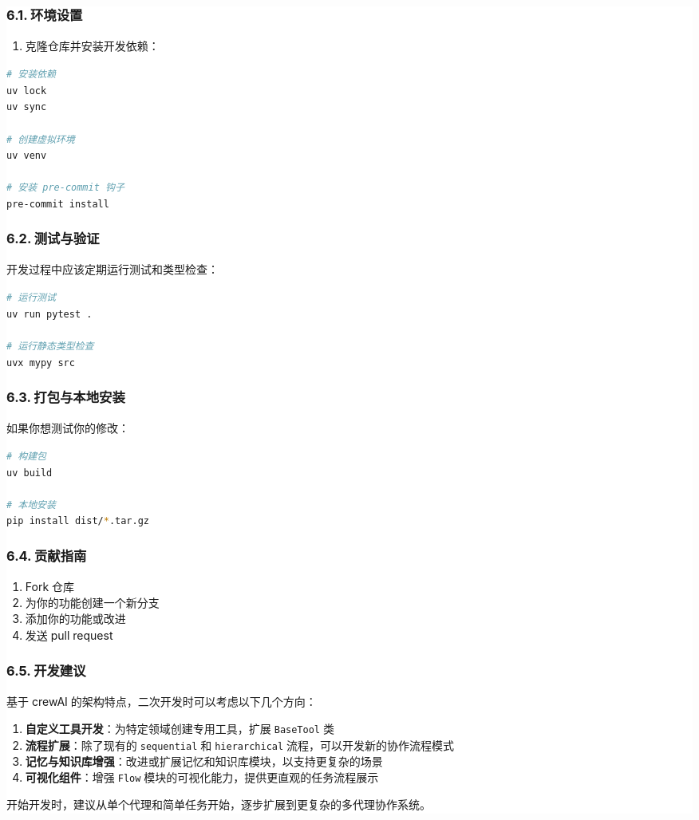 ### 6.1. 环境设置

1. 克隆仓库并安装开发依赖：
```bash
# 安装依赖
uv lock
uv sync

# 创建虚拟环境
uv venv

# 安装 pre-commit 钩子
pre-commit install
```

### 6.2. 测试与验证

开发过程中应该定期运行测试和类型检查：
```bash
# 运行测试
uv run pytest .

# 运行静态类型检查
uvx mypy src
```

### 6.3. 打包与本地安装

如果你想测试你的修改：
```bash
# 构建包
uv build

# 本地安装
pip install dist/*.tar.gz
```

### 6.4. 贡献指南

1. Fork 仓库
2. 为你的功能创建一个新分支
3. 添加你的功能或改进
4. 发送 pull request

### 6.5. 开发建议

基于 crewAI 的架构特点，二次开发时可以考虑以下几个方向：

1. **自定义工具开发**：为特定领域创建专用工具，扩展 `BaseTool` 类
2. **流程扩展**：除了现有的 `sequential` 和 `hierarchical` 流程，可以开发新的协作流程模式
3. **记忆与知识库增强**：改进或扩展记忆和知识库模块，以支持更复杂的场景
4. **可视化组件**：增强 `Flow` 模块的可视化能力，提供更直观的任务流程展示

开始开发时，建议从单个代理和简单任务开始，逐步扩展到更复杂的多代理协作系统。